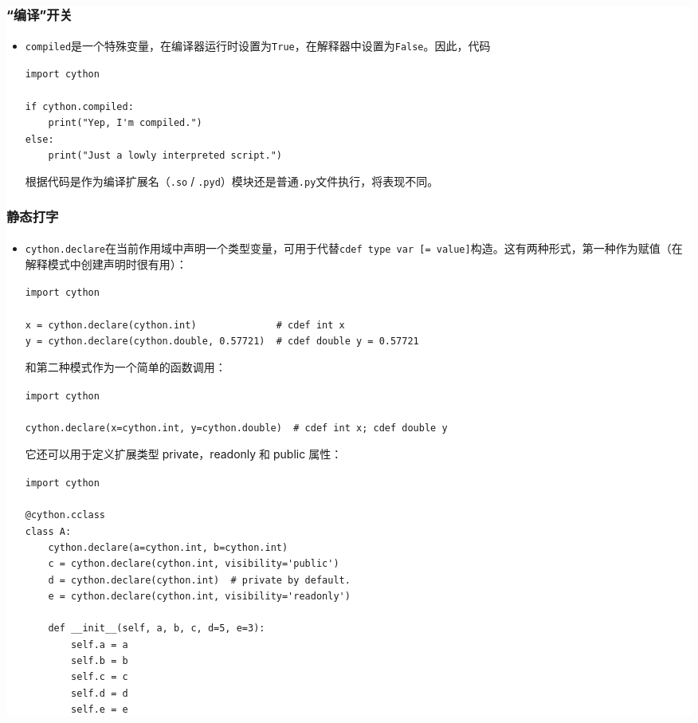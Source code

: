 ### “编译”开关

*   `compiled`是一个特殊变量，在编译器运行时设置为`True`，在解释器中设置为`False`。因此，代码

    ```
    import cython

    if cython.compiled:
        print("Yep, I'm compiled.")
    else:
        print("Just a lowly interpreted script.")

    ```

    根据代码是作为编译扩展名（`.so` / `.pyd`）模块还是普通`.py`文件执行，将表现不同。

### 静态打字

*   `cython.declare`在当前作用域中声明一个类型变量，可用于代替`cdef type var [= value]`构造。这有两种形式，第一种作为赋值（在解释模式中创建声明时很有用）：

    ```
    import cython

    x = cython.declare(cython.int)              # cdef int x
    y = cython.declare(cython.double, 0.57721)  # cdef double y = 0.57721

    ```

    和第二种模式作为一个简单的函数调用：

    ```
    import cython

    cython.declare(x=cython.int, y=cython.double)  # cdef int x; cdef double y

    ```

    它还可以用于定义扩展类型 private，readonly 和 public 属性：

    ```
    import cython

    @cython.cclass
    class A:
        cython.declare(a=cython.int, b=cython.int)
        c = cython.declare(cython.int, visibility='public')
        d = cython.declare(cython.int)  # private by default.
        e = cython.declare(cython.int, visibility='readonly')

        def __init__(self, a, b, c, d=5, e=3):
            self.a = a
            self.b = b
            self.c = c
            self.d = d
            self.e = e

    ```
